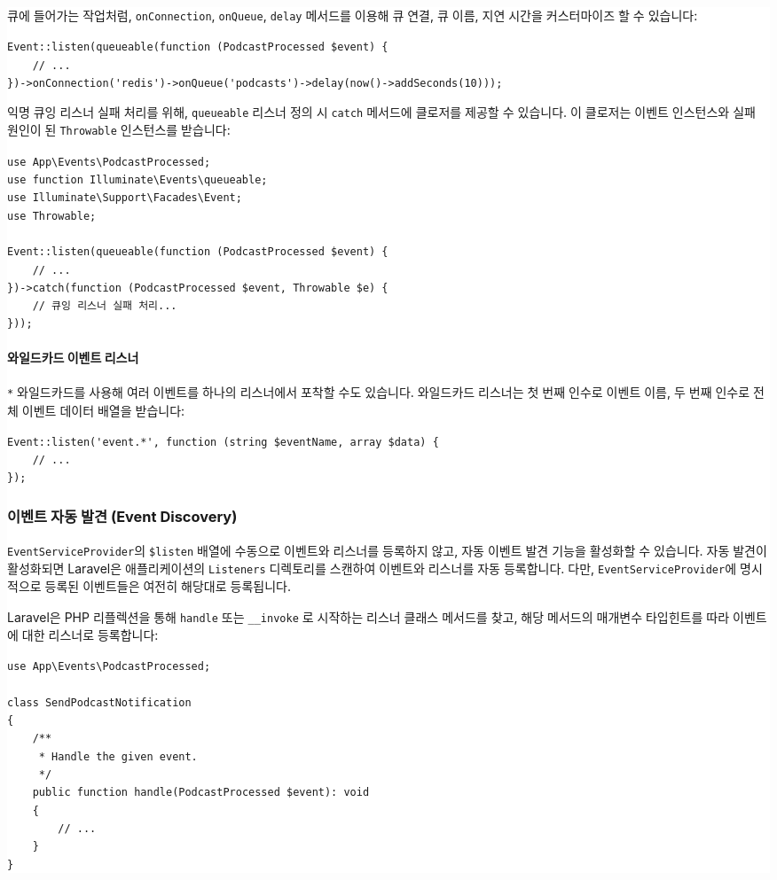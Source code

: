 ```
```

큐에 들어가는 작업처럼, `onConnection`, `onQueue`, `delay` 메서드를 이용해 큐 연결, 큐 이름, 지연 시간을 커스터마이즈 할 수 있습니다:

```
Event::listen(queueable(function (PodcastProcessed $event) {
    // ...
})->onConnection('redis')->onQueue('podcasts')->delay(now()->addSeconds(10)));
```

익명 큐잉 리스너 실패 처리를 위해, `queueable` 리스너 정의 시 `catch` 메서드에 클로저를 제공할 수 있습니다. 이 클로저는 이벤트 인스턴스와 실패 원인이 된 `Throwable` 인스턴스를 받습니다:

```
use App\Events\PodcastProcessed;
use function Illuminate\Events\queueable;
use Illuminate\Support\Facades\Event;
use Throwable;

Event::listen(queueable(function (PodcastProcessed $event) {
    // ...
})->catch(function (PodcastProcessed $event, Throwable $e) {
    // 큐잉 리스너 실패 처리...
}));
```

<a name="wildcard-event-listeners"></a>
#### 와일드카드 이벤트 리스너

`*` 와일드카드를 사용해 여러 이벤트를 하나의 리스너에서 포착할 수도 있습니다. 와일드카드 리스너는 첫 번째 인수로 이벤트 이름, 두 번째 인수로 전체 이벤트 데이터 배열을 받습니다:

```
Event::listen('event.*', function (string $eventName, array $data) {
    // ...
});
```

<a name="event-discovery"></a>
### 이벤트 자동 발견 (Event Discovery)

`EventServiceProvider`의 `$listen` 배열에 수동으로 이벤트와 리스너를 등록하지 않고, 자동 이벤트 발견 기능을 활성화할 수 있습니다. 자동 발견이 활성화되면 Laravel은 애플리케이션의 `Listeners` 디렉토리를 스캔하여 이벤트와 리스너를 자동 등록합니다. 다만, `EventServiceProvider`에 명시적으로 등록된 이벤트들은 여전히 해당대로 등록됩니다.

Laravel은 PHP 리플렉션을 통해 `handle` 또는 `__invoke` 로 시작하는 리스너 클래스 메서드를 찾고, 해당 메서드의 매개변수 타입힌트를 따라 이벤트에 대한 리스너로 등록합니다:

```
use App\Events\PodcastProcessed;

class SendPodcastNotification
{
    /**
     * Handle the given event.
     */
    public function handle(PodcastProcessed $event): void
    {
        // ...
    }
}
```
